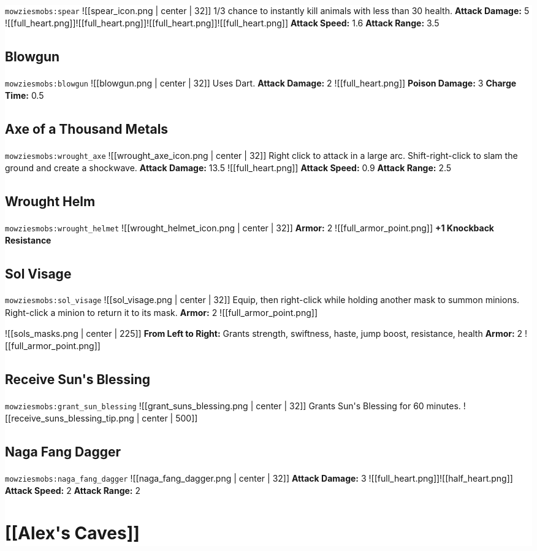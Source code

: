 `mowziesmobs:spear`
![[spear_icon.png | center | 32]]
1/3 chance to instantly kill animals with less than 30 health.
**Attack Damage:** 5 ![[full_heart.png]]![[full_heart.png]]![[full_heart.png]]![[full_heart.png]]
**Attack Speed:** 1.6
**Attack Range:** 3.5
## Blowgun
`mowziesmobs:blowgun`
![[blowgun.png | center | 32]]
Uses Dart.
**Attack Damage:** 2 ![[full_heart.png]]
**Poison Damage:** 3
**Charge Time:** 0.5
## Axe of a Thousand Metals
`mowziesmobs:wrought_axe`
![[wrought_axe_icon.png | center | 32]]
Right click to attack in a large arc.
Shift-right-click to slam the ground and create a shockwave.
**Attack Damage:** 13.5 ![[full_heart.png]]
**Attack Speed:** 0.9
**Attack Range:** 2.5
## Wrought Helm
`mowziesmobs:wrought_helmet`
![[wrought_helmet_icon.png | center | 32]]
**Armor:** 2 ![[full_armor_point.png]]
**+1 Knockback Resistance**
## Sol Visage
`mowziesmobs:sol_visage`
![[sol_visage.png | center | 32]]
Equip, then right-click while holding another mask to summon minions. Right-click a minion to return it to its mask.
**Armor:** 2 ![[full_armor_point.png]]

![[sols_masks.png | center | 225]]
**From Left to Right:**
Grants strength, swiftness, haste, jump boost, resistance, health
**Armor:** 2 ![[full_armor_point.png]]
## Receive Sun's Blessing
`mowziesmobs:grant_sun_blessing`
![[grant_suns_blessing.png | center | 32]]
Grants Sun's Blessing for 60 minutes.
![[receive_suns_blessing_tip.png | center | 500]]
## Naga Fang Dagger
`mowziesmobs:naga_fang_dagger`
![[naga_fang_dagger.png | center | 32]]
**Attack Damage:** 3 ![[full_heart.png]]![[half_heart.png]]
**Attack Speed:** 2
**Attack Range:** 2
# [[Alex's Caves]]